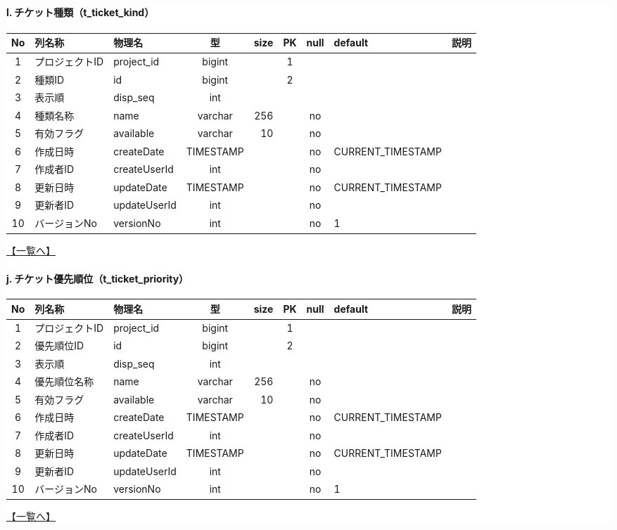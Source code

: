 <a name="tbl-02-009"></a>
#### l. チケット種類（t_ticket_kind）

|No|列名称|物理名|型|size|PK|null|default|説明|
|:-:|:--|:--|:-:|--:|:-:|:-:|:--|:--|
|1|プロジェクトID|project_id|bigint||1||||
|2|種類ID|id|bigint||2||||
|3|表示順|disp_seq|int||||||
|4|種類名称|name|varchar|256||no|||
|5|有効フラグ|available|varchar|10||no|||
|6|作成日時|createDate|TIMESTAMP|||no|CURRENT_TIMESTAMP||
|7|作成者ID|createUserId|int|||no|||
|8|更新日時|updateDate|TIMESTAMP|||no|CURRENT_TIMESTAMP||
|9|更新者ID|updateUserId|int|||no|||
|10|バージョンNo|versionNo|int|||no|1||

[【一覧へ】](#table-list)

<a name="tbl-02-010"></a>
#### j. チケット優先順位（t_ticket_priority）

|No|列名称|物理名|型|size|PK|null|default|説明|
|:-:|:--|:--|:-:|--:|:-:|:-:|:--|:--|
|1|プロジェクトID|project_id|bigint||1||||
|2|優先順位ID|id|bigint||2||||
|3|表示順|disp_seq|int||||||
|4|優先順位名称|name|varchar|256||no|||
|5|有効フラグ|available|varchar|10||no|||
|6|作成日時|createDate|TIMESTAMP|||no|CURRENT_TIMESTAMP||
|7|作成者ID|createUserId|int|||no|||
|8|更新日時|updateDate|TIMESTAMP|||no|CURRENT_TIMESTAMP||
|9|更新者ID|updateUserId|int|||no|||
|10|バージョンNo|versionNo|int|||no|1||

[【一覧へ】](#table-list)
